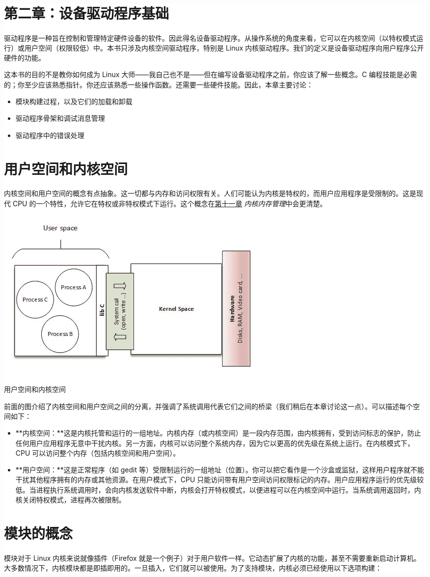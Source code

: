 # 第二章：设备驱动程序基础

驱动程序是一种旨在控制和管理特定硬件设备的软件。因此得名设备驱动程序。从操作系统的角度来看，它可以在内核空间（以特权模式运行）或用户空间（权限较低）中。本书只涉及内核空间驱动程序，特别是 Linux 内核驱动程序。我们的定义是设备驱动程序向用户程序公开硬件的功能。

这本书的目的不是教你如何成为 Linux 大师——我自己也不是——但在编写设备驱动程序之前，你应该了解一些概念。C 编程技能是必需的；你至少应该熟悉指针。你还应该熟悉一些操作函数。还需要一些硬件技能。因此，本章主要讨论：

+   模块构建过程，以及它们的加载和卸载

+   驱动程序骨架和调试消息管理

+   驱动程序中的错误处理

# 用户空间和内核空间

内核空间和用户空间的概念有点抽象。这一切都与内存和访问权限有关。人们可能认为内核是特权的，而用户应用程序是受限制的。这是现代 CPU 的一个特性，允许它在特权或非特权模式下运行。这个概念在[第十一章](http://post%2011) *内核内存管理*中会更清楚。

![](img/Image00004.jpg)

用户空间和内核空间

前面的图介绍了内核空间和用户空间之间的分离，并强调了系统调用代表它们之间的桥梁（我们稍后在本章讨论这一点）。可以描述每个空间如下：

+   **内核空间：**这是内核托管和运行的一组地址。内核内存（或内核空间）是一段内存范围，由内核拥有，受到访问标志的保护，防止任何用户应用程序无意中干扰内核。另一方面，内核可以访问整个系统内存，因为它以更高的优先级在系统上运行。在内核模式下，CPU 可以访问整个内存（包括内核空间和用户空间）。

+   **用户空间：**这是正常程序（如 gedit 等）受限制运行的一组地址（位置）。你可以把它看作是一个沙盒或监狱，这样用户程序就不能干扰其他程序拥有的内存或其他资源。在用户模式下，CPU 只能访问带有用户空间访问权限标记的内存。用户应用程序运行的优先级较低。当进程执行系统调用时，会向内核发送软件中断，内核会打开特权模式，以便进程可以在内核空间中运行。当系统调用返回时，内核关闭特权模式，进程再次被限制。

# 模块的概念

模块对于 Linux 内核来说就像插件（Firefox 就是一个例子）对于用户软件一样。它动态扩展了内核的功能，甚至不需要重新启动计算机。大多数情况下，内核模块都是即插即用的。一旦插入，它们就可以被使用。为了支持模块，内核必须已经使用以下选项构建：
